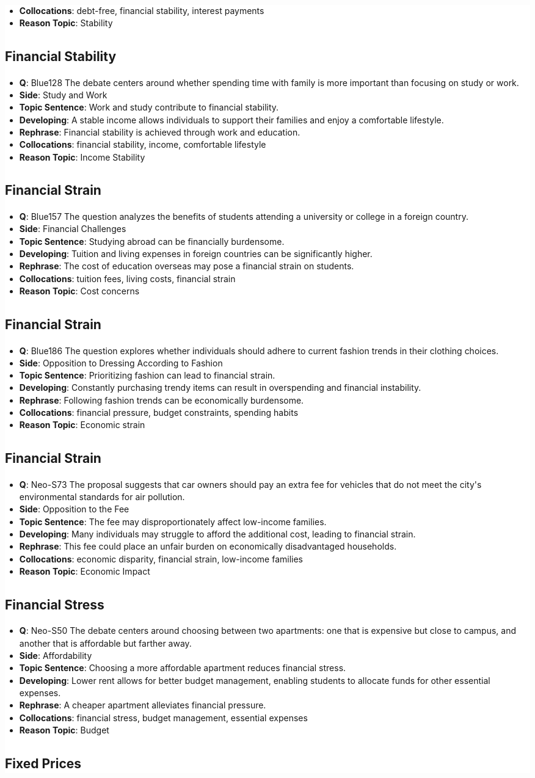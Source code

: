 - **Collocations**: debt-free, financial stability, interest payments
- **Reason Topic**: Stability
## Financial Stability
- **Q**: Blue128 
 The debate centers around whether spending time with family is more important than focusing on study or work.
- **Side**: Study and Work
- **Topic Sentence**: Work and study contribute to financial stability.
- **Developing**: A stable income allows individuals to support their families and enjoy a comfortable lifestyle.
- **Rephrase**: Financial stability is achieved through work and education.
- **Collocations**: financial stability, income, comfortable lifestyle
- **Reason Topic**: Income Stability
## Financial Strain
- **Q**: Blue157 
 The question analyzes the benefits of students attending a university or college in a foreign country.
- **Side**: Financial Challenges
- **Topic Sentence**: Studying abroad can be financially burdensome.
- **Developing**: Tuition and living expenses in foreign countries can be significantly higher.
- **Rephrase**: The cost of education overseas may pose a financial strain on students.
- **Collocations**: tuition fees, living costs, financial strain
- **Reason Topic**: Cost concerns
## Financial Strain
- **Q**: Blue186 
 The question explores whether individuals should adhere to current fashion trends in their clothing choices.
- **Side**: Opposition to Dressing According to Fashion
- **Topic Sentence**: Prioritizing fashion can lead to financial strain.
- **Developing**: Constantly purchasing trendy items can result in overspending and financial instability.
- **Rephrase**: Following fashion trends can be economically burdensome.
- **Collocations**: financial pressure, budget constraints, spending habits
- **Reason Topic**: Economic strain
## Financial Strain
- **Q**: Neo-S73 
 The proposal suggests that car owners should pay an extra fee for vehicles that do not meet the city's environmental standards for air pollution.
- **Side**: Opposition to the Fee
- **Topic Sentence**: The fee may disproportionately affect low-income families.
- **Developing**: Many individuals may struggle to afford the additional cost, leading to financial strain.
- **Rephrase**: This fee could place an unfair burden on economically disadvantaged households.
- **Collocations**: economic disparity, financial strain, low-income families
- **Reason Topic**: Economic Impact
## Financial Stress
- **Q**: Neo-S50 
 The debate centers around choosing between two apartments: one that is expensive but close to campus, and another that is affordable but farther away.
- **Side**: Affordability
- **Topic Sentence**: Choosing a more affordable apartment reduces financial stress.
- **Developing**: Lower rent allows for better budget management, enabling students to allocate funds for other essential expenses.
- **Rephrase**: A cheaper apartment alleviates financial pressure.
- **Collocations**: financial stress, budget management, essential expenses
- **Reason Topic**: Budget
## Fixed Prices